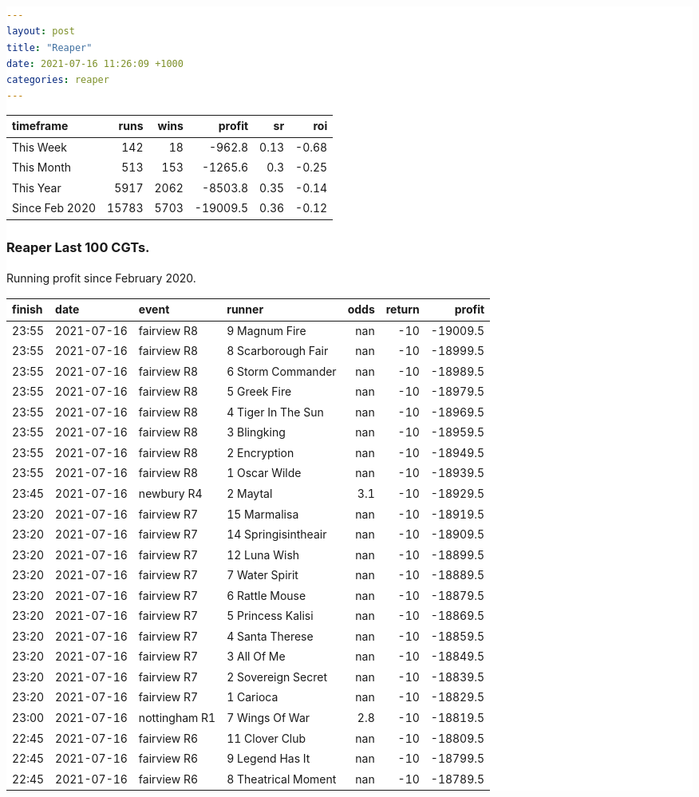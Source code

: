 ```yaml
---   
layout: post   
title: "Reaper"   
date: 2021-07-16 11:26:09 +1000   
categories: reaper   
---   
```



| timeframe      |   runs |   wins |   profit |   sr |   roi |
|:---------------|-------:|-------:|---------:|-----:|------:|
| This Week      |    142 |     18 |   -962.8 | 0.13 | -0.68 |
| This Month     |    513 |    153 |  -1265.6 | 0.3  | -0.25 |
| This Year      |   5917 |   2062 |  -8503.8 | 0.35 | -0.14 |
| Since Feb 2020 |  15783 |   5703 | -19009.5 | 0.36 | -0.12 |

### Reaper Last 100 CGTs.  
Running profit since February 2020.  

| finish            | date       | event         | runner                |   odds |   return |   profit |
|:------------------|:-----------|:--------------|:----------------------|-------:|---------:|---------:|
| 23:55             | 2021-07-16 | fairview R8   | 9 Magnum Fire         | nan    |    -10   | -19009.5 |
| 23:55             | 2021-07-16 | fairview R8   | 8 Scarborough Fair    | nan    |    -10   | -18999.5 |
| 23:55             | 2021-07-16 | fairview R8   | 6 Storm Commander     | nan    |    -10   | -18989.5 |
| 23:55             | 2021-07-16 | fairview R8   | 5 Greek Fire          | nan    |    -10   | -18979.5 |
| 23:55             | 2021-07-16 | fairview R8   | 4 Tiger In The Sun    | nan    |    -10   | -18969.5 |
| 23:55             | 2021-07-16 | fairview R8   | 3 Blingking           | nan    |    -10   | -18959.5 |
| 23:55             | 2021-07-16 | fairview R8   | 2 Encryption          | nan    |    -10   | -18949.5 |
| 23:55             | 2021-07-16 | fairview R8   | 1 Oscar Wilde         | nan    |    -10   | -18939.5 |
| 23:45             | 2021-07-16 | newbury R4    | 2 Maytal              |   3.1  |    -10   | -18929.5 |
| 23:20             | 2021-07-16 | fairview R7   | 15 Marmalisa          | nan    |    -10   | -18919.5 |
| 23:20             | 2021-07-16 | fairview R7   | 14 Springisintheair   | nan    |    -10   | -18909.5 |
| 23:20             | 2021-07-16 | fairview R7   | 12 Luna Wish          | nan    |    -10   | -18899.5 |
| 23:20             | 2021-07-16 | fairview R7   | 7 Water Spirit        | nan    |    -10   | -18889.5 |
| 23:20             | 2021-07-16 | fairview R7   | 6 Rattle Mouse        | nan    |    -10   | -18879.5 |
| 23:20             | 2021-07-16 | fairview R7   | 5 Princess Kalisi     | nan    |    -10   | -18869.5 |
| 23:20             | 2021-07-16 | fairview R7   | 4 Santa Therese       | nan    |    -10   | -18859.5 |
| 23:20             | 2021-07-16 | fairview R7   | 3 All Of Me           | nan    |    -10   | -18849.5 |
| 23:20             | 2021-07-16 | fairview R7   | 2 Sovereign Secret    | nan    |    -10   | -18839.5 |
| 23:20             | 2021-07-16 | fairview R7   | 1 Carioca             | nan    |    -10   | -18829.5 |
| 23:00             | 2021-07-16 | nottingham R1 | 7 Wings Of War        |   2.8  |    -10   | -18819.5 |
| 22:45             | 2021-07-16 | fairview R6   | 11 Clover Club        | nan    |    -10   | -18809.5 |
| 22:45             | 2021-07-16 | fairview R6   | 9 Legend Has It       | nan    |    -10   | -18799.5 |
| 22:45             | 2021-07-16 | fairview R6   | 8 Theatrical Moment   | nan    |    -10   | -18789.5 |